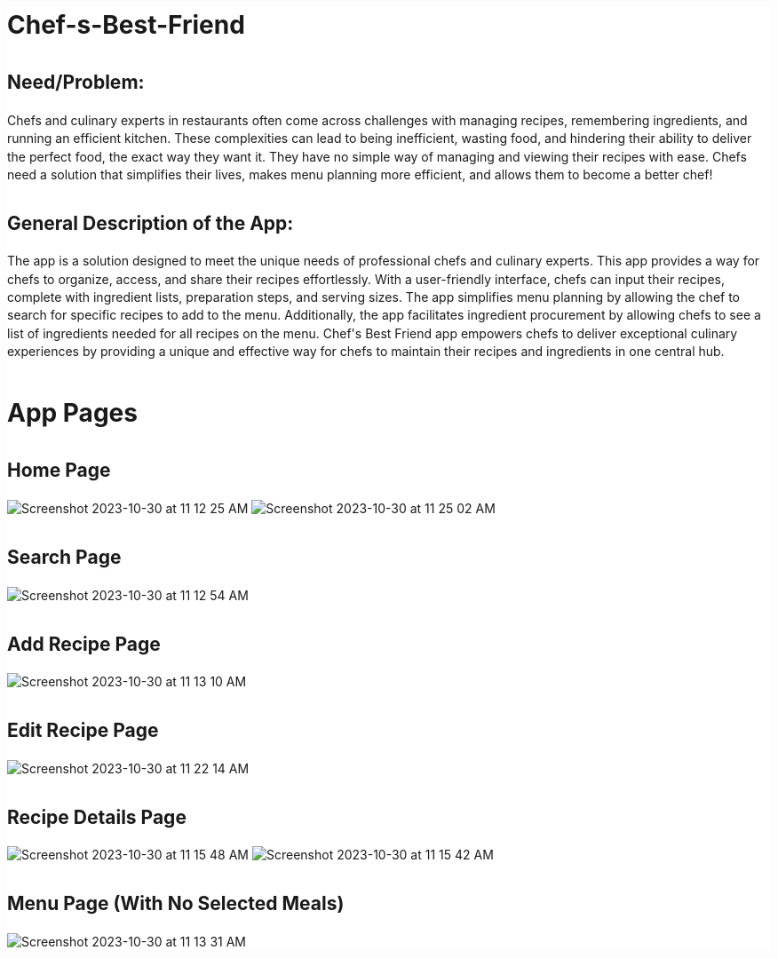 # Chef-s-Best-Friend

## Need/Problem:
Chefs and culinary experts in restaurants often come across challenges with managing recipes, remembering ingredients, and running an efficient kitchen. These complexities can lead to being inefficient, wasting food, and hindering their ability to deliver the perfect food, the exact way they want it. They have no simple way of managing and viewing their recipes with ease. Chefs need a solution that simplifies their lives, makes menu planning more efficient, and allows them to become a better chef!
## General Description of the App:
The app is a solution designed to meet the unique needs of professional chefs and culinary experts. This app provides a way for chefs to organize, access, and share their recipes effortlessly. With a user-friendly interface, chefs can input their recipes, complete with ingredient lists, preparation steps, and serving sizes. The app simplifies menu planning by allowing the chef to search for specific recipes to add to the menu. Additionally, the app facilitates ingredient procurement by allowing chefs to see a list of ingredients needed for all recipes on the menu. Chef's Best Friend app empowers chefs to deliver exceptional culinary experiences by providing a unique and effective way for chefs to maintain their recipes and ingredients in one central hub.

# App Pages

## Home Page
<img width="266" alt="Screenshot 2023-10-30 at 11 12 25 AM" src="https://github.com/drallo22/Chef-s-Best-Friend/assets/43860617/8b6c5b64-44db-4ff5-8490-41e3761f64d5">
<img width="268" alt="Screenshot 2023-10-30 at 11 25 02 AM" src="https://github.com/drallo22/Chef-s-Best-Friend/assets/43860617/876d50b2-ec2f-491c-b29c-7292dfe3b42f">

## Search Page
<img width="268" alt="Screenshot 2023-10-30 at 11 12 54 AM" src="https://github.com/drallo22/Chef-s-Best-Friend/assets/43860617/aad4a437-8d9e-4593-8a3f-e22c89af8ba0">

## Add Recipe Page
<img width="268" alt="Screenshot 2023-10-30 at 11 13 10 AM" src="https://github.com/drallo22/Chef-s-Best-Friend/assets/43860617/fdfbce6a-16b8-48b2-b3df-34bcdaf5d088">

## Edit Recipe Page
<img width="269" alt="Screenshot 2023-10-30 at 11 22 14 AM" src="https://github.com/drallo22/Chef-s-Best-Friend/assets/43860617/7f56db76-055c-40b4-b966-89fc607c28f3">

## Recipe Details Page
<img width="269" alt="Screenshot 2023-10-30 at 11 15 48 AM" src="https://github.com/drallo22/Chef-s-Best-Friend/assets/43860617/4ccb1bf4-9820-4a0d-a68f-acf92d492aaf">

<img width="283" alt="Screenshot 2023-10-30 at 11 15 42 AM" src="https://github.com/drallo22/Chef-s-Best-Friend/assets/43860617/78dd441b-7d91-4876-a359-fc8f16ea72eb">

## Menu Page (With No Selected Meals)
<img width="266" alt="Screenshot 2023-10-30 at 11 13 31 AM" src="https://github.com/drallo22/Chef-s-Best-Friend/assets/43860617/20795de2-c2b4-40da-aafb-b2b1c892733e">
